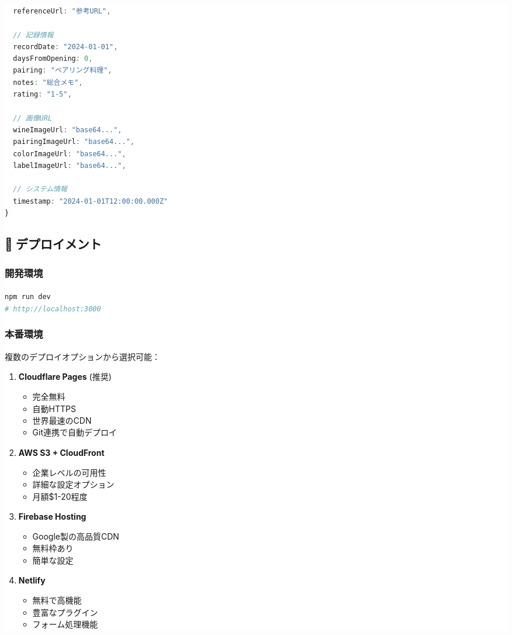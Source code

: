 ```javascript
  referenceUrl: "参考URL",
  
  // 記録情報
  recordDate: "2024-01-01",
  daysFromOpening: 0,
  pairing: "ペアリング料理",
  notes: "総合メモ",
  rating: "1-5",
  
  // 画像URL
  wineImageUrl: "base64...",
  pairingImageUrl: "base64...",
  colorImageUrl: "base64...",
  labelImageUrl: "base64...",
  
  // システム情報
  timestamp: "2024-01-01T12:00:00.000Z"
}
```

## 🚀 デプロイメント

### 開発環境
```bash
npm run dev
# http://localhost:3000
```

### 本番環境
複数のデプロイオプションから選択可能：

1. **Cloudflare Pages** (推奨)
   - 完全無料
   - 自動HTTPS
   - 世界最速のCDN
   - Git連携で自動デプロイ

2. **AWS S3 + CloudFront**
   - 企業レベルの可用性
   - 詳細な設定オプション
   - 月額$1-20程度

3. **Firebase Hosting**
   - Google製の高品質CDN
   - 無料枠あり
   - 簡単な設定

4. **Netlify**
   - 無料で高機能
   - 豊富なプラグイン
   - フォーム処理機能
